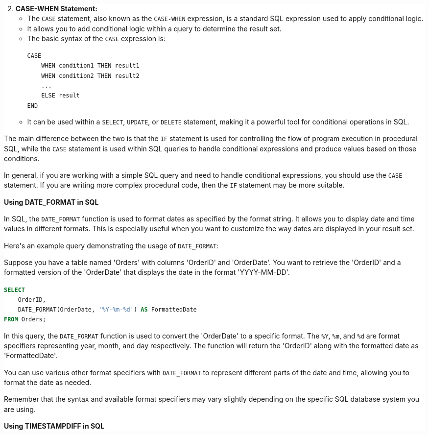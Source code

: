 2. **CASE-WHEN Statement:**
   - The `CASE` statement, also known as the `CASE-WHEN` expression, is a standard SQL expression used to apply conditional logic.
   - It allows you to add conditional logic within a query to determine the result set.
   - The basic syntax of the `CASE` expression is:
     ```
     CASE
         WHEN condition1 THEN result1
         WHEN condition2 THEN result2
         ...
         ELSE result
     END
     ```
   - It can be used within a `SELECT`, `UPDATE`, or `DELETE` statement, making it a powerful tool for conditional operations in SQL.

The main difference between the two is that the `IF` statement is used for controlling the flow of program execution in procedural SQL, while the `CASE` statement is used within SQL queries to handle conditional expressions and produce values based on those conditions.

In general, if you are working with a simple SQL query and need to handle conditional expressions, you should use the `CASE` statement. If you are writing more complex procedural code, then the `IF` statement may be more suitable.



**Using DATE_FORMAT in SQL**

In SQL, the `DATE_FORMAT` function is used to format dates as specified by the format string. It allows you to display date and time values in different formats. This is especially useful when you want to customize the way dates are displayed in your result set.

Here's an example query demonstrating the usage of `DATE_FORMAT`:

Suppose you have a table named 'Orders' with columns 'OrderID' and 'OrderDate'. You want to retrieve the 'OrderID' and a formatted version of the 'OrderDate' that displays the date in the format 'YYYY-MM-DD'.

```sql
SELECT 
    OrderID, 
    DATE_FORMAT(OrderDate, '%Y-%m-%d') AS FormattedDate
FROM Orders;
```

In this query, the `DATE_FORMAT` function is used to convert the 'OrderDate' to a specific format. The `%Y`, `%m`, and `%d` are format specifiers representing year, month, and day respectively. The function will return the 'OrderID' along with the formatted date as 'FormattedDate'.

You can use various other format specifiers with `DATE_FORMAT` to represent different parts of the date and time, allowing you to format the date as needed.

Remember that the syntax and available format specifiers may vary slightly depending on the specific SQL database system you are using.



**Using TIMESTAMPDIFF in SQL**

